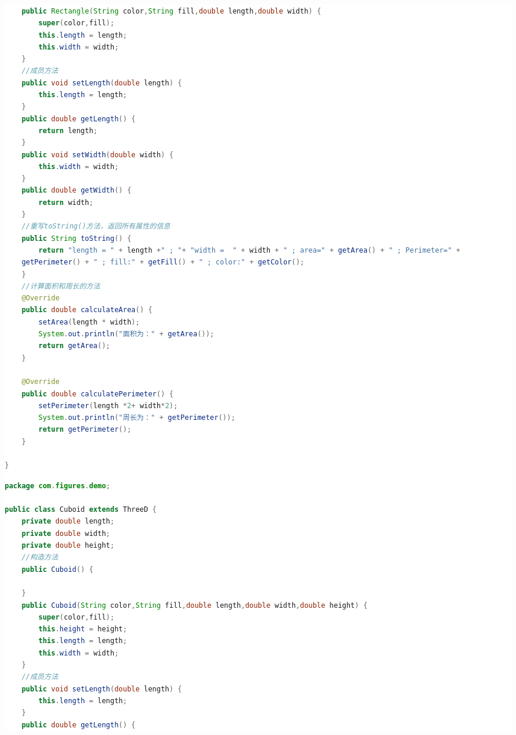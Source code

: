 ```java
	public Rectangle(String color,String fill,double length,double width) {
		super(color,fill);
		this.length = length;
		this.width = width;
	}
	//成员方法
	public void setLength(double length) {
		this.length = length;
	}
	public double getLength() {
		return length;
	}
	public void setWidth(double width) {
		this.width = width;
	}
	public double getWidth() {
		return width;
	}
	//重写toString()方法，返回所有属性的信息
	public String toString() {
		return "length = " + length +" ; "+ "width =  " + width + " ; area=" + getArea() + " ; Perimeter=" + 
	getPerimeter() + " ; fill:" + getFill() + " ; color:" + getColor();
	}
	//计算面积和周长的方法
	@Override
	public double calculateArea() {
		setArea(length * width);
		System.out.println("面积为：" + getArea());
		return getArea();
	}

	@Override
	public double calculatePerimeter() {
		setPerimeter(length *2+ width*2);
		System.out.println("周长为：" + getPerimeter());
		return getPerimeter();
	}
	
}
```

```java
package com.figures.demo;

public class Cuboid extends ThreeD {
	private double length;
	private double width;
	private double height;
	//构造方法
	public Cuboid() {
		
	}
	public Cuboid(String color,String fill,double length,double width,double height) {
		super(color,fill);
		this.height = height;
		this.length = length;
		this.width = width;
	}
	//成员方法
	public void setLength(double length) {
		this.length = length;
	}
	public double getLength() {
```